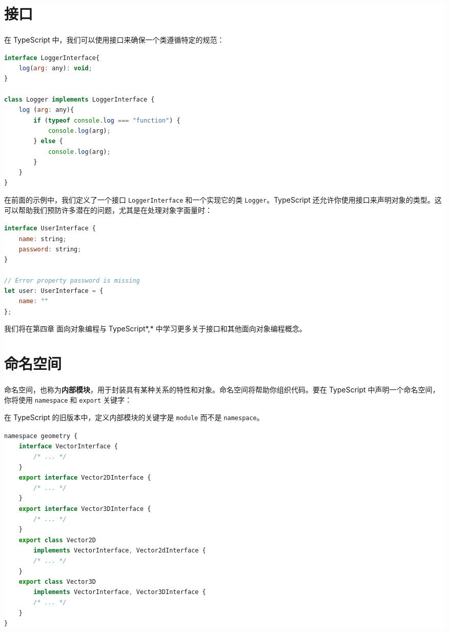 # 接口

在 TypeScript 中，我们可以使用接口来确保一个类遵循特定的规范：

```js
interface LoggerInterface{ 
    log(arg: any): void; 
} 

class Logger implements LoggerInterface { 
    log (arg: any){ 
        if (typeof console.log === "function") { 
            console.log(arg); 
        } else { 
            console.log(arg); 
        } 
    } 
} 
```

在前面的示例中，我们定义了一个接口 `LoggerInterface` 和一个实现它的类 `Logger`。TypeScript 还允许你使用接口来声明对象的类型。这可以帮助我们预防许多潜在的问题，尤其是在处理对象字面量时：

```js
interface UserInterface { 
    name: string; 
    password: string; 
} 

// Error property password is missing 
let user: UserInterface = { 
    name: "" 
}; 
```

我们将在第四章 面向对象编程与 TypeScript*,* 中学习更多关于接口和其他面向对象编程概念。

# 命名空间

命名空间，也称为**内部模块**，用于封装具有某种关系的特性和对象。命名空间将帮助你组织代码。要在 TypeScript 中声明一个命名空间，你将使用 `namespace` 和 `export` 关键字：

在 TypeScript 的旧版本中，定义内部模块的关键字是 `module` 而不是 `namespace`。

```js
namespace geometry { 
    interface VectorInterface { 
        /* ... */ 
    } 
    export interface Vector2DInterface { 
        /* ... */ 
    } 
    export interface Vector3DInterface { 
        /* ... */ 
    } 
    export class Vector2D 
        implements VectorInterface, Vector2dInterface { 
        /* ... */ 
    } 
    export class Vector3D 
        implements VectorInterface, Vector3DInterface { 
        /* ... */ 
    } 
} 

```